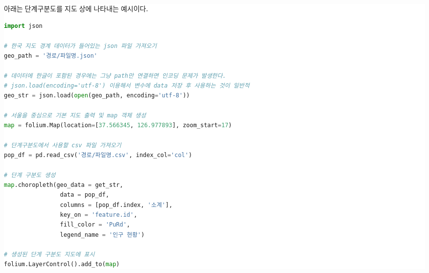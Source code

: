 아래는 단계구분도를 지도 상에 나타내는 예시이다.  

```py
import json

# 한국 지도 경계 데이터가 들어있는 json 파일 가져오기
geo_path = '경로/파일명.json'

# 데이터에 한글이 포함된 경우에는 그냥 path만 연결하면 인코딩 문제가 발생한다.
# json.load(encoding='utf-8') 이용해서 변수에 data 저장 후 사용하는 것이 일반적
geo_str = json.load(open(geo_path, encoding='utf-8'))

# 서울을 중심으로 기본 지도 출력 및 map 객체 생성
map = folium.Map(location=[37.566345, 126.977893], zoom_start=17)

# 단계구분도에서 사용할 csv 파일 가져오기
pop_df = pd.read_csv('경로/파일명.csv', index_col='col')

# 단계 구분도 생성
map.choropleth(geo_data = get_str,
                data = pop_df, 
                columns = [pop_df.index, '소계'],
                key_on = 'feature.id',
                fill_color = 'PuRd',
                legend_name = '인구 현황')

# 생성된 단계 구분도 지도에 표시
folium.LayerControl().add_to(map)
```

